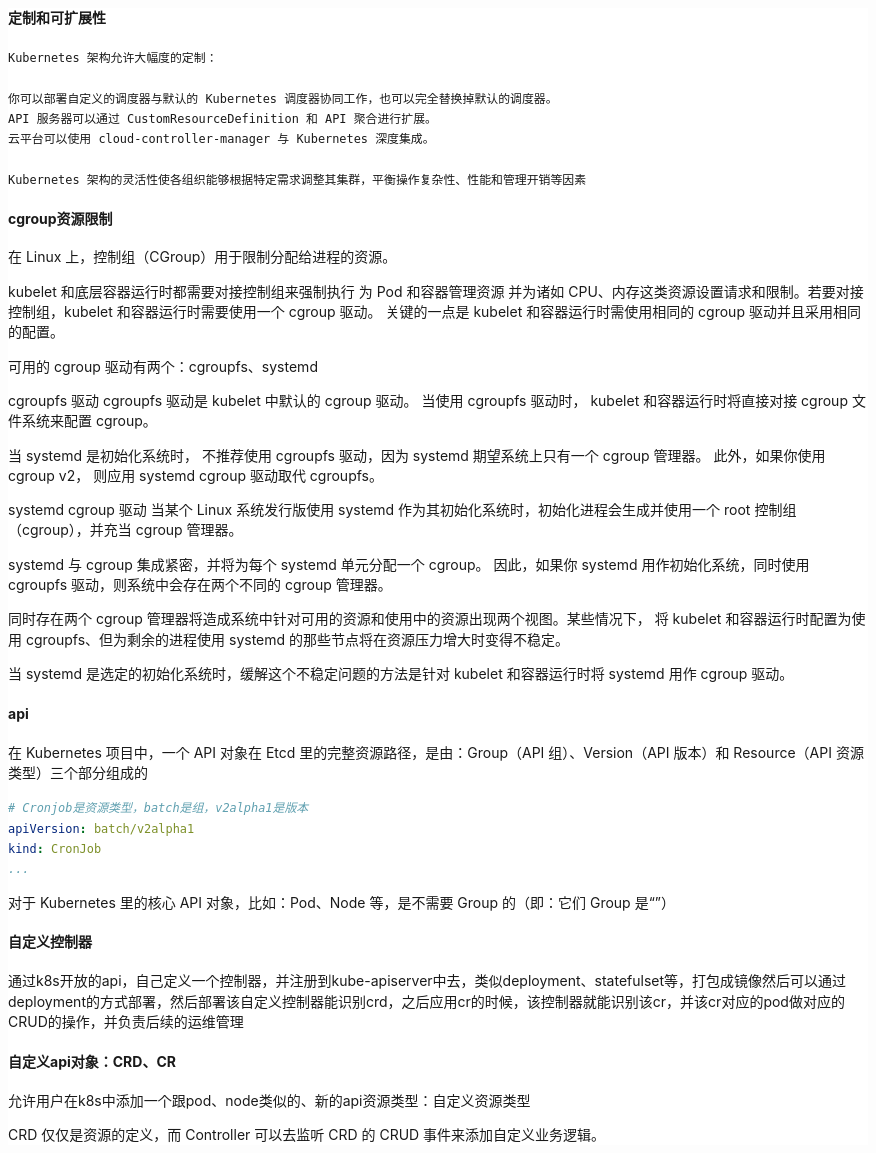 #### 定制和可扩展性
```
Kubernetes 架构允许大幅度的定制：

你可以部署自定义的调度器与默认的 Kubernetes 调度器协同工作，也可以完全替换掉默认的调度器。
API 服务器可以通过 CustomResourceDefinition 和 API 聚合进行扩展。
云平台可以使用 cloud-controller-manager 与 Kubernetes 深度集成。

Kubernetes 架构的灵活性使各组织能够根据特定需求调整其集群，平衡操作复杂性、性能和管理开销等因素
```

#### cgroup资源限制
在 Linux 上，控制组（CGroup）用于限制分配给进程的资源。

kubelet 和底层容器运行时都需要对接控制组来强制执行 为 Pod 和容器管理资源 并为诸如 CPU、内存这类资源设置请求和限制。若要对接控制组，kubelet 和容器运行时需要使用一个 cgroup 驱动。 关键的一点是 kubelet 和容器运行时需使用相同的 cgroup 驱动并且采用相同的配置。

可用的 cgroup 驱动有两个：cgroupfs、systemd

cgroupfs 驱动
cgroupfs 驱动是 kubelet 中默认的 cgroup 驱动。 当使用 cgroupfs 驱动时， kubelet 和容器运行时将直接对接 cgroup 文件系统来配置 cgroup。

当 systemd 是初始化系统时， 不推荐使用 cgroupfs 驱动，因为 systemd 期望系统上只有一个 cgroup 管理器。 此外，如果你使用 cgroup v2， 则应用 systemd cgroup 驱动取代 cgroupfs。

systemd cgroup 驱动
当某个 Linux 系统发行版使用 systemd 作为其初始化系统时，初始化进程会生成并使用一个 root 控制组（cgroup），并充当 cgroup 管理器。

systemd 与 cgroup 集成紧密，并将为每个 systemd 单元分配一个 cgroup。 因此，如果你 systemd 用作初始化系统，同时使用 cgroupfs 驱动，则系统中会存在两个不同的 cgroup 管理器。

同时存在两个 cgroup 管理器将造成系统中针对可用的资源和使用中的资源出现两个视图。某些情况下， 将 kubelet 和容器运行时配置为使用 cgroupfs、但为剩余的进程使用 systemd 的那些节点将在资源压力增大时变得不稳定。

当 systemd 是选定的初始化系统时，缓解这个不稳定问题的方法是针对 kubelet 和容器运行时将 systemd 用作 cgroup 驱动。

#### api
在 Kubernetes 项目中，一个 API 对象在 Etcd 里的完整资源路径，是由：Group（API 组）、Version（API 版本）和 Resource（API 资源类型）三个部分组成的
```yaml
# Cronjob是资源类型，batch是组，v2alpha1是版本
apiVersion: batch/v2alpha1
kind: CronJob
...
```
对于 Kubernetes 里的核心 API 对象，比如：Pod、Node 等，是不需要 Group 的（即：它们 Group 是“”）

#### 自定义控制器
通过k8s开放的api，自己定义一个控制器，并注册到kube-apiserver中去，类似deployment、statefulset等，打包成镜像然后可以通过deployment的方式部署，然后部署该自定义控制器能识别crd，之后应用cr的时候，该控制器就能识别该cr，并该cr对应的pod做对应的CRUD的操作，并负责后续的运维管理

#### 自定义api对象：CRD、CR 
允许用户在k8s中添加一个跟pod、node类似的、新的api资源类型：自定义资源类型

CRD 仅仅是资源的定义，而 Controller 可以去监听 CRD 的 CRUD 事件来添加自定义业务逻辑。
